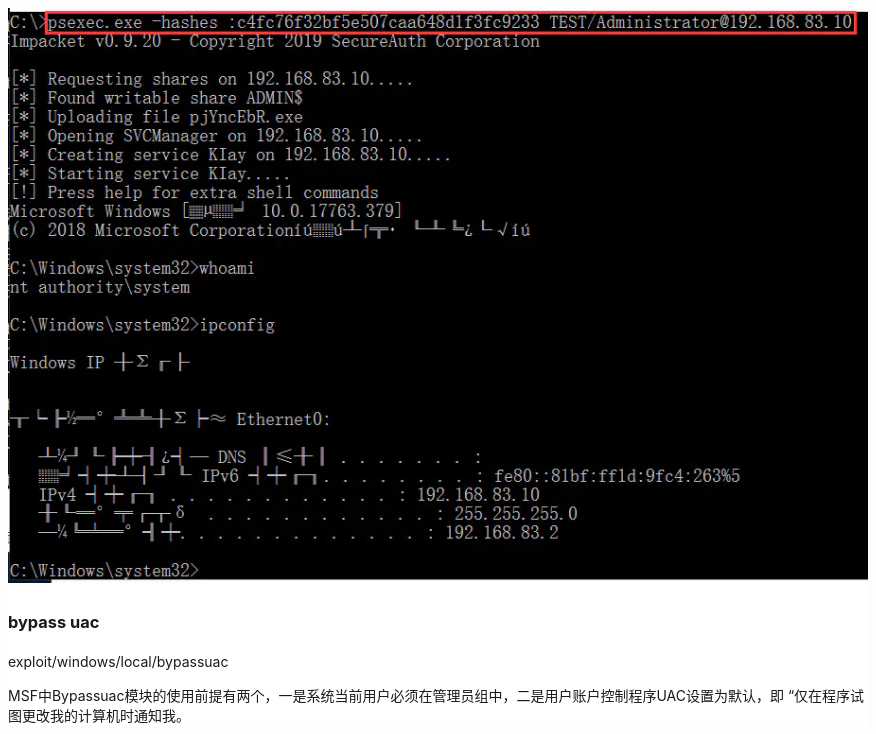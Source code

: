 ![](images/ctf-2021-09-27-15-32-00.png)

### bypass uac

exploit/windows/local/bypassuac

MSF中Bypassuac模块的使用前提有两个，一是系统当前用户必须在管理员组中，二是用户账户控制程序UAC设置为默认，即 “仅在程序试图更改我的计算机时通知我。